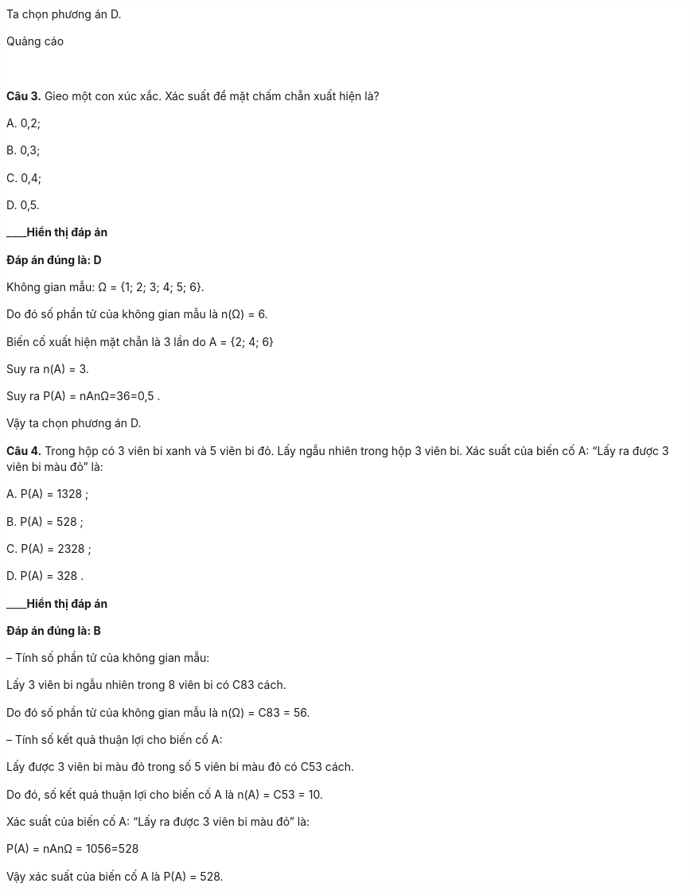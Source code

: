 Ta chọn phương án D.

Quảng cáo

﻿

**Câu 3.** Gieo một con xúc xắc. Xác suất để mặt chấm chẵn xuất hiện là?

A. 0,2; 

B. 0,3;

C. 0,4;

D. 0,5.

____**Hiển thị đáp án**

**Đáp án đúng là: D**

Không gian mẫu: Ω = {1; 2; 3; 4; 5; 6}.

Do đó số phần tử của không gian mẫu là n(Ω) = 6.

Biến cố xuất hiện mặt chẵn là 3 lần do A = {2; 4; 6}

Suy ra n(A) = 3.

Suy ra P(A) = nAnΩ=36=0,5 .

Vậy ta chọn phương án D.

**Câu 4.** Trong hộp có 3 viên bi xanh và 5 viên bi đỏ. Lấy ngẫu nhiên trong hộp 3 viên bi. Xác suất của biến cố A: “Lấy ra được 3 viên bi màu đỏ” là:

A. P(A) = 1328 ; 

B. P(A) = 528 ;

C. P(A) = 2328 ;

D. P(A) = 328 .

____**Hiển thị đáp án**

**Đáp án đúng là: B**

– Tính số phần tử của không gian mẫu:

Lấy 3 viên bi ngẫu nhiên trong 8 viên bi có C83 cách.

Do đó số phần tử của không gian mẫu là n(Ω) = C83 = 56.

– Tính số kết quả thuận lợi cho biến cố A:

Lấy được 3 viên bi màu đỏ trong số 5 viên bi màu đỏ có C53 cách.

Do đó, số kết quả thuận lợi cho biến cố A là n(A) = C53 = 10.

Xác suất của biến cố A: “Lấy ra được 3 viên bi màu đỏ” là:

P(A) = nAnΩ = 1056=528

Vậy xác suất của biến cố A là P(A) = 528.
